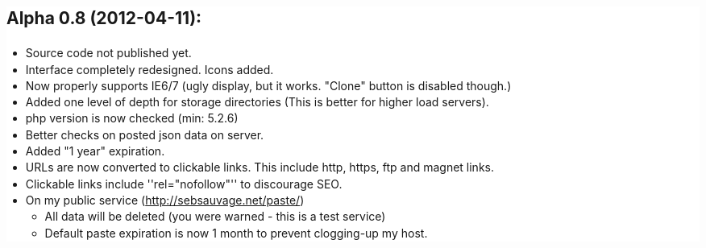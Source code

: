 ## Alpha 0.8 (2012-04-11):
* Source code not published yet.
* Interface completely redesigned. Icons added.
* Now properly supports IE6/7 (ugly display, but it works. "Clone" button is disabled though.)
* Added one level of depth for storage directories (This is better for higher load servers).
* php version is now checked (min: 5.2.6)
* Better checks on posted json data on server.
* Added "1 year" expiration.
* URLs are now converted to clickable links. This include http, https, ftp and magnet links.
* Clickable links include ''rel="nofollow"'' to discourage SEO.
* On my public service (http://sebsauvage.net/paste/)
  * All data will be deleted (you were warned - this is a test service)
  * Default paste expiration is now 1 month to prevent clogging-up my host.
